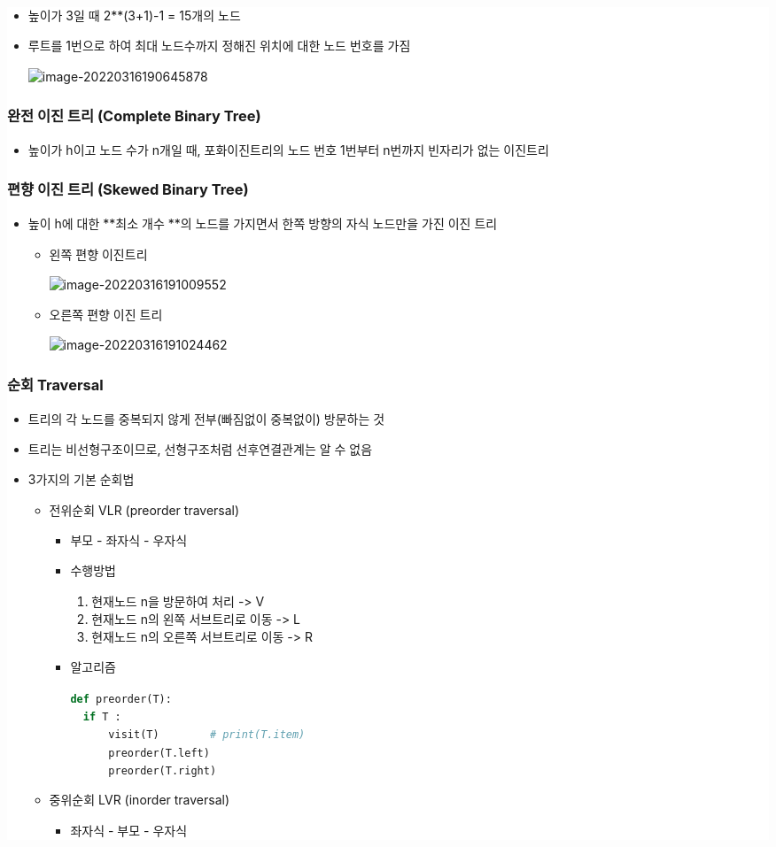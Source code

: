   - 높이가 3일 때 2**(3+1)-1 = 15개의 노드

- 루트를 1번으로 하여 최대 노드수까지 정해진 위치에 대한 노드 번호를 가짐

  ![image-20220316190645878](C:\Users\baekh\AppData\Roaming\Typora\typora-user-images\image-20220316190645878.png)



### 완전 이진 트리 (Complete Binary Tree)

- 높이가 h이고 노드 수가 n개일 때, 포화이진트리의 노드 번호 1번부터 n번까지 빈자리가 없는 이진트리



### 편향 이진 트리 (Skewed Binary Tree)

- 높이 h에 대한 **최소 개수 **의 노드를 가지면서 한쪽 방향의 자식 노드만을 가진 이진 트리

  - 왼쪽 편향 이진트리

    ![image-20220316191009552](C:\Users\baekh\AppData\Roaming\Typora\typora-user-images\image-20220316191009552.png)

  - 오른쪽 편향 이진 트리

    ![image-20220316191024462](C:\Users\baekh\AppData\Roaming\Typora\typora-user-images\image-20220316191024462.png)



### 순회 Traversal

- 트리의 각 노드를 중복되지 않게 전부(빠짐없이 중복없이) 방문하는 것

- 트리는 비선형구조이므로, 선형구조처럼 선후연결관계는 알 수 없음

- 3가지의 기본 순회법

  - 전위순회 VLR (preorder traversal)

    - 부모 - 좌자식 - 우자식

    - 수행방법

      1. 현재노드 n을 방문하여 처리 -> V
      2. 현재노드 n의 왼쪽 서브트리로 이동 -> L
      3. 현재노드 n의 오른쪽 서브트리로 이동 -> R

    - 알고리즘

      ```python
      def preorder(T):
      	if T :
      		visit(T)		# print(T.item)
      		preorder(T.left)
      		preorder(T.right)
      ```

  - 중위순회 LVR (inorder traversal)

    - 좌자식 - 부모 - 우자식
